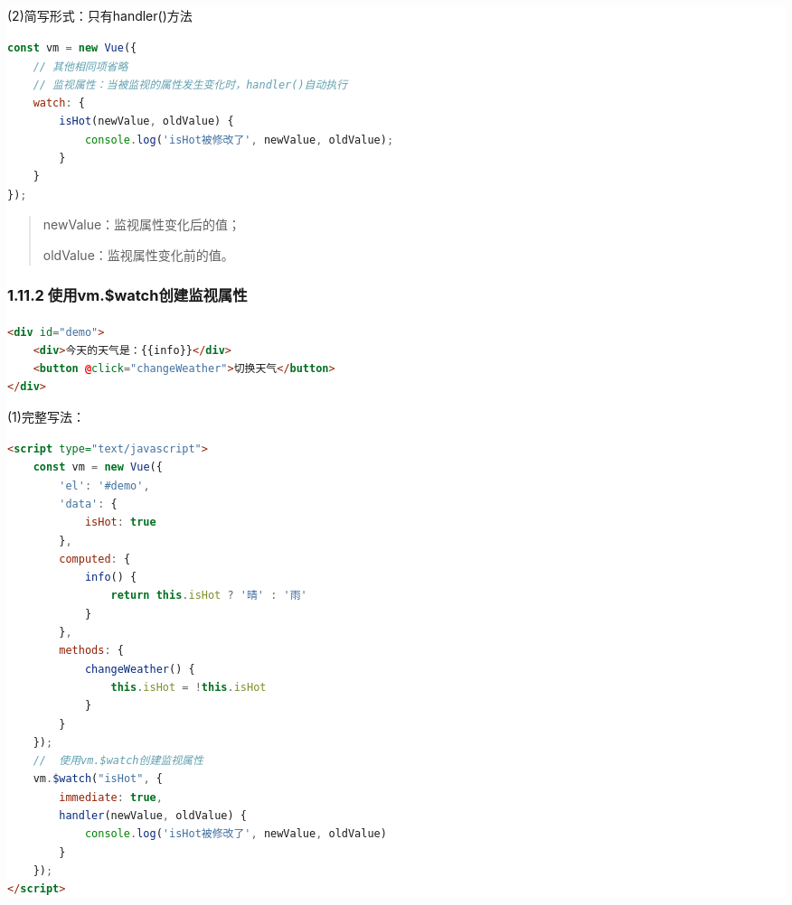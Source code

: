 (2)简写形式：只有handler()方法

```javascript
const vm = new Vue({
    // 其他相同项省略
    // 监视属性：当被监视的属性发生变化时，handler()自动执行
    watch: {
        isHot(newValue, oldValue) {
            console.log('isHot被修改了', newValue, oldValue);
        }
    }
});
```

> newValue：监视属性变化后的值；
>
> oldValue：监视属性变化前的值。

### 1.11.2 使用vm.$watch创建监视属性

```html
<div id="demo">
    <div>今天的天气是：{{info}}</div>
    <button @click="changeWeather">切换天气</button>
</div>
```

(1)完整写法：

```html
<script type="text/javascript">
    const vm = new Vue({
        'el': '#demo',
        'data': {
            isHot: true
        },
        computed: {
            info() {
                return this.isHot ? '晴' : '雨'
            }
        },
        methods: {
            changeWeather() {
                this.isHot = !this.isHot
            }
        }
    });
    //  使用vm.$watch创建监视属性
    vm.$watch("isHot", {
        immediate: true,
        handler(newValue, oldValue) {
            console.log('isHot被修改了', newValue, oldValue)
        }
    });
</script>
```
